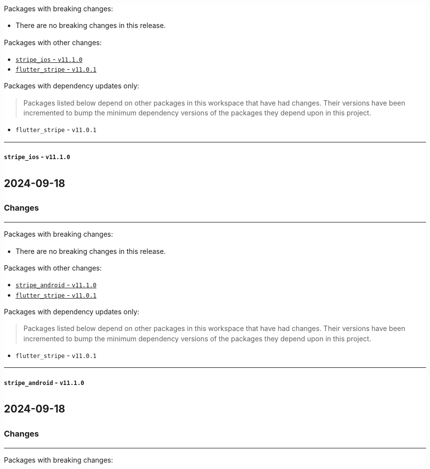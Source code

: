 
Packages with breaking changes:

 - There are no breaking changes in this release.

Packages with other changes:

 - [`stripe_ios` - `v11.1.0`](#stripe_ios---v1110)
 - [`flutter_stripe` - `v11.0.1`](#flutter_stripe---v1101)

Packages with dependency updates only:

> Packages listed below depend on other packages in this workspace that have had changes. Their versions have been incremented to bump the minimum dependency versions of the packages they depend upon in this project.

 - `flutter_stripe` - `v11.0.1`

---

#### `stripe_ios` - `v11.1.0`


## 2024-09-18

### Changes

---

Packages with breaking changes:

 - There are no breaking changes in this release.

Packages with other changes:

 - [`stripe_android` - `v11.1.0`](#stripe_android---v1110)
 - [`flutter_stripe` - `v11.0.1`](#flutter_stripe---v1101)

Packages with dependency updates only:

> Packages listed below depend on other packages in this workspace that have had changes. Their versions have been incremented to bump the minimum dependency versions of the packages they depend upon in this project.

 - `flutter_stripe` - `v11.0.1`

---

#### `stripe_android` - `v11.1.0`


## 2024-09-18

### Changes

---

Packages with breaking changes:
